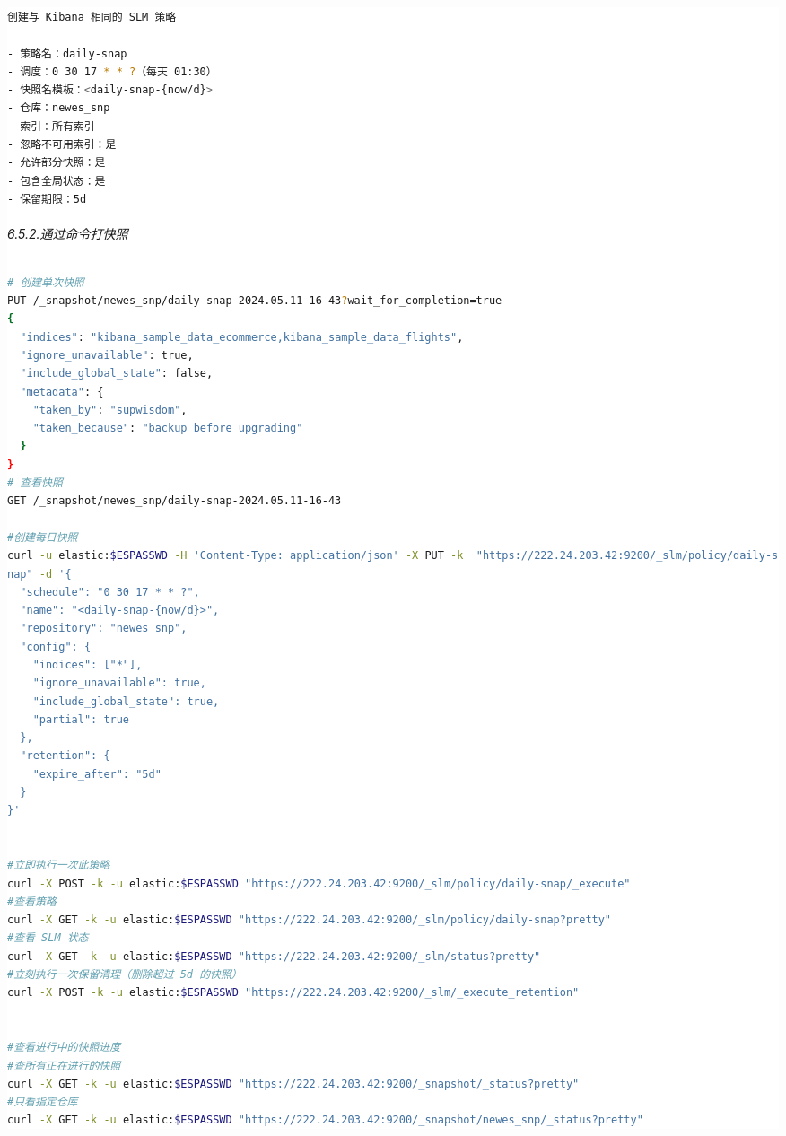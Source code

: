 ```bash
创建与 Kibana 相同的 SLM 策略

- 策略名：daily-snap
- 调度：0 30 17 * * ?（每天 01:30）
- 快照名模板：<daily-snap-{now/d}>
- 仓库：newes_snp
- 索引：所有索引
- 忽略不可用索引：是
- 允许部分快照：是
- 包含全局状态：是
- 保留期限：5d
```



###### 6.5.2.通过命令打快照

```bash
# 创建单次快照
PUT /_snapshot/newes_snp/daily-snap-2024.05.11-16-43?wait_for_completion=true 
{
  "indices": "kibana_sample_data_ecommerce,kibana_sample_data_flights",
  "ignore_unavailable": true,
  "include_global_state": false,
  "metadata": {
    "taken_by": "supwisdom",
    "taken_because": "backup before upgrading"
  }
}
# 查看快照
GET /_snapshot/newes_snp/daily-snap-2024.05.11-16-43

#创建每日快照
curl -u elastic:$ESPASSWD -H 'Content-Type: application/json' -X PUT -k  "https://222.24.203.42:9200/_slm/policy/daily-snap" -d '{
  "schedule": "0 30 17 * * ?",
  "name": "<daily-snap-{now/d}>",
  "repository": "newes_snp",
  "config": {
    "indices": ["*"],
    "ignore_unavailable": true,
    "include_global_state": true,
    "partial": true
  },
  "retention": {
    "expire_after": "5d"
  }
}'


#立即执行一次此策略 
curl -X POST -k -u elastic:$ESPASSWD "https://222.24.203.42:9200/_slm/policy/daily-snap/_execute"
#查看策略 
curl -X GET -k -u elastic:$ESPASSWD "https://222.24.203.42:9200/_slm/policy/daily-snap?pretty"
#查看 SLM 状态 
curl -X GET -k -u elastic:$ESPASSWD "https://222.24.203.42:9200/_slm/status?pretty"
#立刻执行一次保留清理（删除超过 5d 的快照） 
curl -X POST -k -u elastic:$ESPASSWD "https://222.24.203.42:9200/_slm/_execute_retention"


#查看进行中的快照进度
#查所有正在进行的快照 
curl -X GET -k -u elastic:$ESPASSWD "https://222.24.203.42:9200/_snapshot/_status?pretty"
#只看指定仓库 
curl -X GET -k -u elastic:$ESPASSWD "https://222.24.203.42:9200/_snapshot/newes_snp/_status?pretty"
```